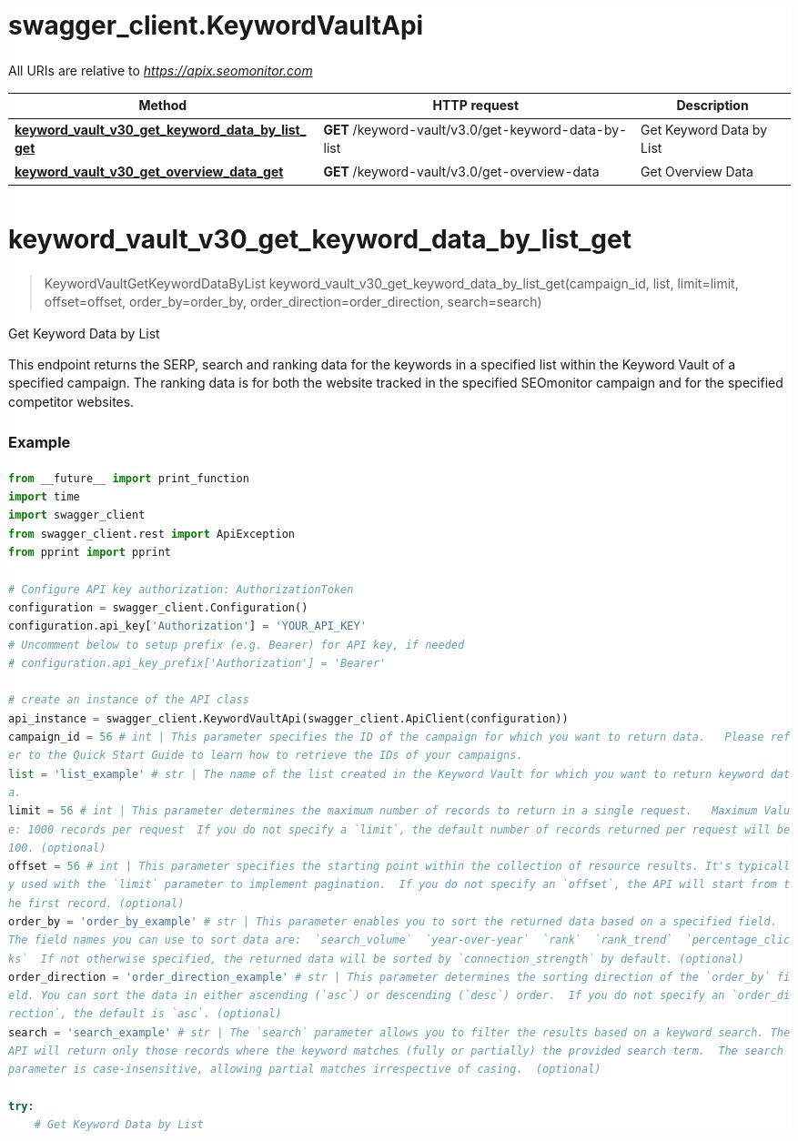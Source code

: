 # swagger_client.KeywordVaultApi

All URIs are relative to *https://apix.seomonitor.com*

Method | HTTP request | Description
------------- | ------------- | -------------
[**keyword_vault_v30_get_keyword_data_by_list_get**](KeywordVaultApi.md#keyword_vault_v30_get_keyword_data_by_list_get) | **GET** /keyword-vault/v3.0/get-keyword-data-by-list | Get Keyword Data by List
[**keyword_vault_v30_get_overview_data_get**](KeywordVaultApi.md#keyword_vault_v30_get_overview_data_get) | **GET** /keyword-vault/v3.0/get-overview-data | Get Overview Data

# **keyword_vault_v30_get_keyword_data_by_list_get**
> KeywordVaultGetKeywordDataByList keyword_vault_v30_get_keyword_data_by_list_get(campaign_id, list, limit=limit, offset=offset, order_by=order_by, order_direction=order_direction, search=search)

Get Keyword Data by List

This endpoint returns the SERP, search and ranking data for the keywords in a specified list within the Keyword Vault of a specified campaign. The ranking data is for both the website tracked in the specified SEOmonitor campaign and for the specified competitor websites.

### Example
```python
from __future__ import print_function
import time
import swagger_client
from swagger_client.rest import ApiException
from pprint import pprint

# Configure API key authorization: AuthorizationToken
configuration = swagger_client.Configuration()
configuration.api_key['Authorization'] = 'YOUR_API_KEY'
# Uncomment below to setup prefix (e.g. Bearer) for API key, if needed
# configuration.api_key_prefix['Authorization'] = 'Bearer'

# create an instance of the API class
api_instance = swagger_client.KeywordVaultApi(swagger_client.ApiClient(configuration))
campaign_id = 56 # int | This parameter specifies the ID of the campaign for which you want to return data.   Please refer to the Quick Start Guide to learn how to retrieve the IDs of your campaigns.
list = 'list_example' # str | The name of the list created in the Keyword Vault for which you want to return keyword data.
limit = 56 # int | This parameter determines the maximum number of records to return in a single request.   Maximum Value: 1000 records per request  If you do not specify a `limit`, the default number of records returned per request will be 100. (optional)
offset = 56 # int | This parameter specifies the starting point within the collection of resource results. It's typically used with the `limit` parameter to implement pagination.  If you do not specify an `offset`, the API will start from the first record. (optional)
order_by = 'order_by_example' # str | This parameter enables you to sort the returned data based on a specified field.  The field names you can use to sort data are:  `search_volume`  `year-over-year`  `rank`  `rank_trend`  `percentage_clicks`  If not otherwise specified, the returned data will be sorted by `connection_strength` by default. (optional)
order_direction = 'order_direction_example' # str | This parameter determines the sorting direction of the `order_by` field. You can sort the data in either ascending (`asc`) or descending (`desc`) order.  If you do not specify an `order_direction`, the default is `asc`. (optional)
search = 'search_example' # str | The `search` parameter allows you to filter the results based on a keyword search. The API will return only those records where the keyword matches (fully or partially) the provided search term.  The search parameter is case-insensitive, allowing partial matches irrespective of casing.  (optional)

try:
    # Get Keyword Data by List
```